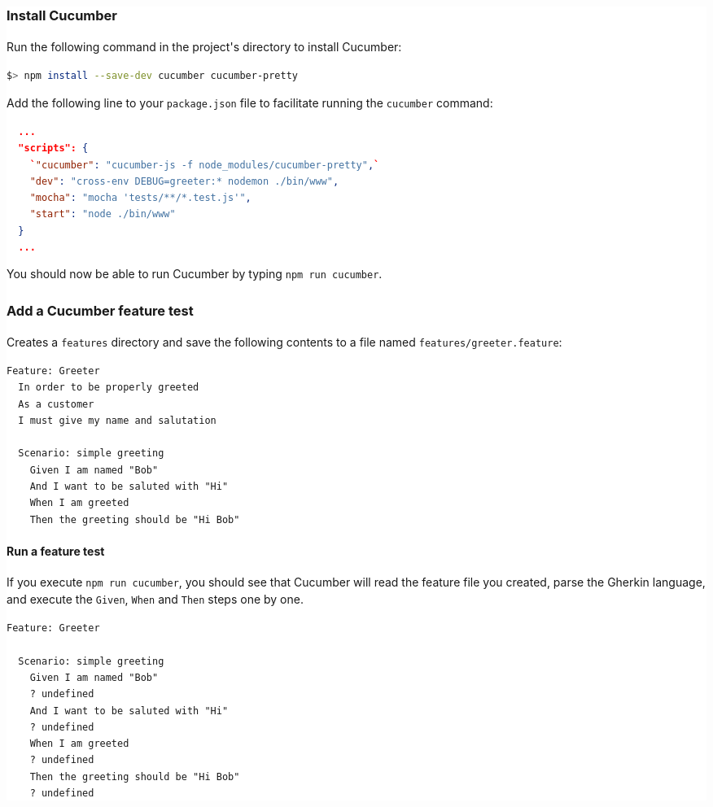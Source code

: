 
### Install Cucumber

Run the following command in the project's directory to install Cucumber:

```bash
$> npm install --save-dev cucumber cucumber-pretty
```

Add the following line to your `package.json` file to facilitate running the `cucumber` command:

```json
  ...
  "scripts": {
    `"cucumber": "cucumber-js -f node_modules/cucumber-pretty",`
    "dev": "cross-env DEBUG=greeter:* nodemon ./bin/www",
    "mocha": "mocha 'tests/**/*.test.js'",
    "start": "node ./bin/www"
  }
  ...
```

You should now be able to run Cucumber by typing `npm run cucumber`.

### Add a Cucumber feature test

Creates a `features` directory and save the following contents to a file named `features/greeter.feature`:

```txt
Feature: Greeter
  In order to be properly greeted
  As a customer
  I must give my name and salutation

  Scenario: simple greeting
    Given I am named "Bob"
    And I want to be saluted with "Hi"
    When I am greeted
    Then the greeting should be "Hi Bob"
```

#### Run a feature test

If you execute `npm run cucumber`,
you should see that Cucumber will read the feature file you created,
parse the Gherkin language, and execute the `Given`, `When` and `Then` steps one by one.

```
Feature: Greeter

  Scenario: simple greeting
    Given I am named "Bob"
    ? undefined
    And I want to be saluted with "Hi"
    ? undefined
    When I am greeted
    ? undefined
    Then the greeting should be "Hi Bob"
    ? undefined
```
